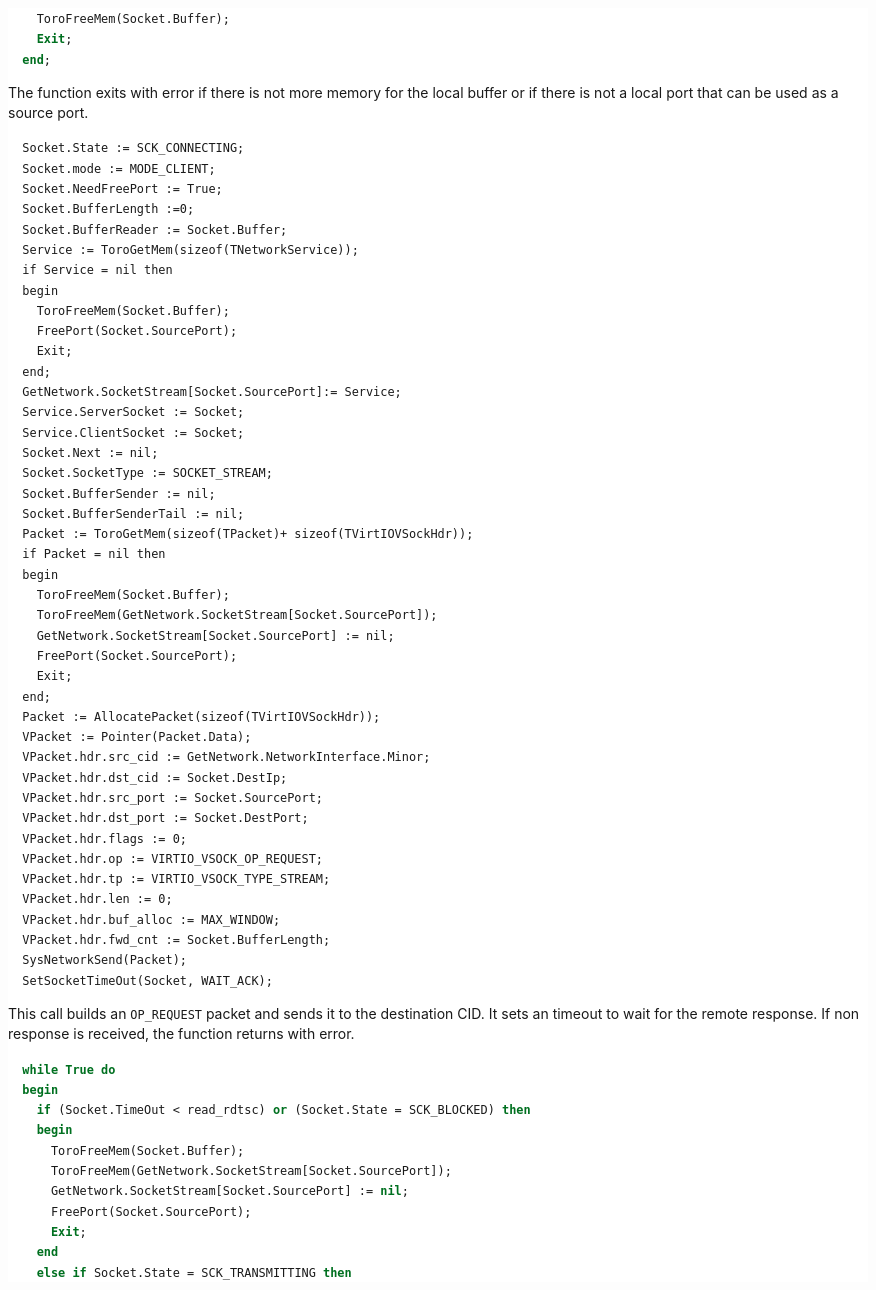 ```pascal
    ToroFreeMem(Socket.Buffer);
    Exit;
  end;
```
The function exits with error if there is not more memory for the local buffer or if there is not a local port that can be used as a source port.
```
  Socket.State := SCK_CONNECTING;
  Socket.mode := MODE_CLIENT;
  Socket.NeedFreePort := True;
  Socket.BufferLength :=0;
  Socket.BufferReader := Socket.Buffer;
  Service := ToroGetMem(sizeof(TNetworkService));
  if Service = nil then
  begin
    ToroFreeMem(Socket.Buffer);
    FreePort(Socket.SourcePort);
    Exit;
  end;
  GetNetwork.SocketStream[Socket.SourcePort]:= Service;
  Service.ServerSocket := Socket;
  Service.ClientSocket := Socket;
  Socket.Next := nil;
  Socket.SocketType := SOCKET_STREAM;
  Socket.BufferSender := nil;
  Socket.BufferSenderTail := nil;
  Packet := ToroGetMem(sizeof(TPacket)+ sizeof(TVirtIOVSockHdr));
  if Packet = nil then
  begin
    ToroFreeMem(Socket.Buffer);
    ToroFreeMem(GetNetwork.SocketStream[Socket.SourcePort]);
    GetNetwork.SocketStream[Socket.SourcePort] := nil;
    FreePort(Socket.SourcePort);
    Exit;
  end;
  Packet := AllocatePacket(sizeof(TVirtIOVSockHdr));
  VPacket := Pointer(Packet.Data);
  VPacket.hdr.src_cid := GetNetwork.NetworkInterface.Minor;
  VPacket.hdr.dst_cid := Socket.DestIp;
  VPacket.hdr.src_port := Socket.SourcePort;
  VPacket.hdr.dst_port := Socket.DestPort;
  VPacket.hdr.flags := 0;
  VPacket.hdr.op := VIRTIO_VSOCK_OP_REQUEST;
  VPacket.hdr.tp := VIRTIO_VSOCK_TYPE_STREAM;
  VPacket.hdr.len := 0;
  VPacket.hdr.buf_alloc := MAX_WINDOW;
  VPacket.hdr.fwd_cnt := Socket.BufferLength;
  SysNetworkSend(Packet);
  SetSocketTimeOut(Socket, WAIT_ACK);
```
This call builds an `OP_REQUEST` packet and sends it to the destination CID. It sets an timeout to wait for the remote response. If non response is received, the function returns with error.
```pascal
  while True do
  begin
    if (Socket.TimeOut < read_rdtsc) or (Socket.State = SCK_BLOCKED) then
    begin
      ToroFreeMem(Socket.Buffer);
      ToroFreeMem(GetNetwork.SocketStream[Socket.SourcePort]);
      GetNetwork.SocketStream[Socket.SourcePort] := nil;
      FreePort(Socket.SourcePort);
      Exit;
    end
    else if Socket.State = SCK_TRANSMITTING then
```